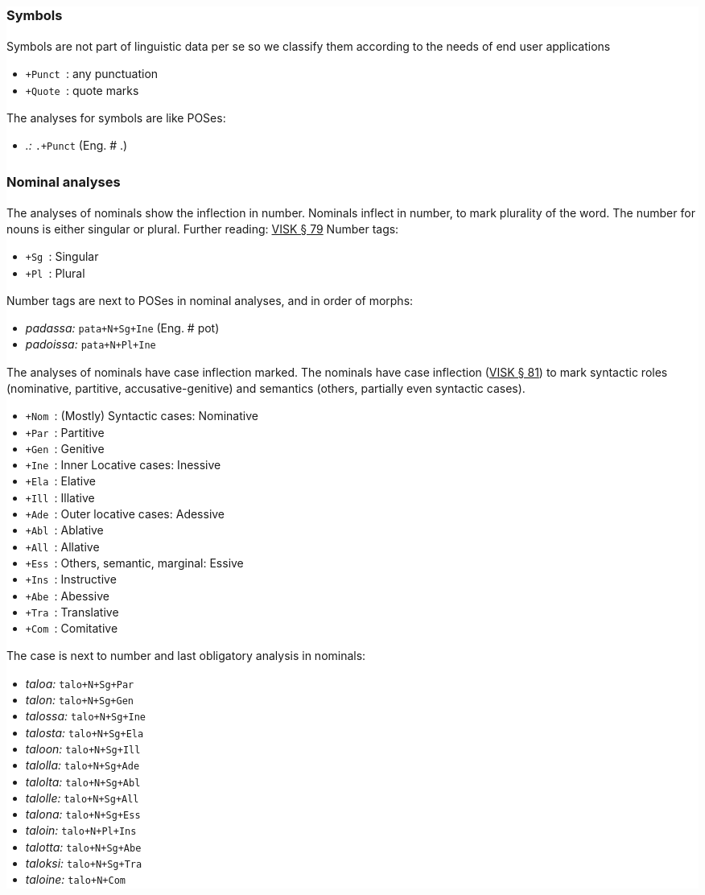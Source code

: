 ### Symbols
Symbols are not part of linguistic data per se so we classify them according
to the needs of end user applications

 * `+Punct `: any punctuation
 * `+Quote `: quote marks

The analyses for symbols are like POSes:
* *.:* `.+Punct` (Eng. # .)

### Nominal analyses
The analyses of nominals show the inflection in number. Nominals inflect in
number, to mark plurality of the word. The number for nouns is either
singular or plural.
Further reading: [VISK § 79](http://scripta.kotus.fi/visk/sisallys.php?p=79)
Number tags:
 * `+Sg `: Singular
 * `+Pl `: Plural

Number tags are next to POSes in nominal analyses, and in order of morphs:
* *padassa:* `pata+N+Sg+Ine` (Eng. # pot)
* *padoissa:* `pata+N+Pl+Ine`

The analyses of nominals have case inflection marked.
The nominals have case inflection
([VISK § 81](http://scripta.kotus.fi/visk/sisallys.php?p=81))
to mark syntactic roles
(nominative, partitive, accusative-genitive) and semantics
(others, partially even syntactic cases).
 * `+Nom `: (Mostly) Syntactic cases: Nominative
 * `+Par `: Partitive
 * `+Gen `: Genitive
 * `+Ine `: Inner Locative cases: Inessive
 * `+Ela `: Elative
 * `+Ill `: Illative
 * `+Ade `: Outer locative cases: Adessive
 * `+Abl `: Ablative
 * `+All `: Allative
 * `+Ess `: Others, semantic, marginal: Essive
 * `+Ins `: Instructive
 * `+Abe `: Abessive
 * `+Tra `: Translative
 * `+Com `: Comitative

The case is next to number and last obligatory analysis in nominals:
* *taloa:* `talo+N+Sg+Par`
* *talon:* `talo+N+Sg+Gen`
* *talossa:* `talo+N+Sg+Ine`
* *talosta:* `talo+N+Sg+Ela`
* *taloon:* `talo+N+Sg+Ill`
* *talolla:* `talo+N+Sg+Ade`
* *talolta:* `talo+N+Sg+Abl`
* *talolle:* `talo+N+Sg+All`
* *talona:* `talo+N+Sg+Ess`
* *taloin:* `talo+N+Pl+Ins`
* *talotta:* `talo+N+Sg+Abe`
* *taloksi:* `talo+N+Sg+Tra`
* *taloine:* `talo+N+Com`
